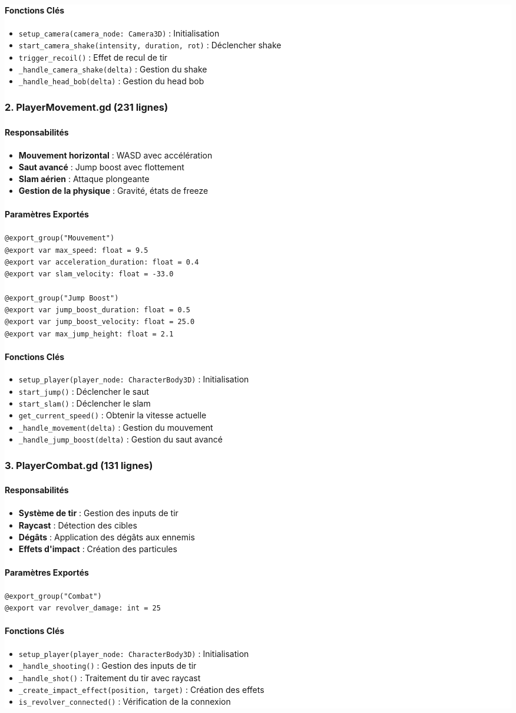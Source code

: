 #### Fonctions Clés
- `setup_camera(camera_node: Camera3D)` : Initialisation
- `start_camera_shake(intensity, duration, rot)` : Déclencher shake
- `trigger_recoil()` : Effet de recul de tir
- `_handle_camera_shake(delta)` : Gestion du shake
- `_handle_head_bob(delta)` : Gestion du head bob

### 2. PlayerMovement.gd (231 lignes)

#### Responsabilités
- **Mouvement horizontal** : WASD avec accélération
- **Saut avancé** : Jump boost avec flottement
- **Slam aérien** : Attaque plongeante
- **Gestion de la physique** : Gravité, états de freeze

#### Paramètres Exportés
```gdscript
@export_group("Mouvement")
@export var max_speed: float = 9.5
@export var acceleration_duration: float = 0.4
@export var slam_velocity: float = -33.0

@export_group("Jump Boost")
@export var jump_boost_duration: float = 0.5
@export var jump_boost_velocity: float = 25.0
@export var max_jump_height: float = 2.1
```

#### Fonctions Clés
- `setup_player(player_node: CharacterBody3D)` : Initialisation
- `start_jump()` : Déclencher le saut
- `start_slam()` : Déclencher le slam
- `get_current_speed()` : Obtenir la vitesse actuelle
- `_handle_movement(delta)` : Gestion du mouvement
- `_handle_jump_boost(delta)` : Gestion du saut avancé

### 3. PlayerCombat.gd (131 lignes)

#### Responsabilités
- **Système de tir** : Gestion des inputs de tir
- **Raycast** : Détection des cibles
- **Dégâts** : Application des dégâts aux ennemis
- **Effets d'impact** : Création des particules

#### Paramètres Exportés
```gdscript
@export_group("Combat")
@export var revolver_damage: int = 25
```

#### Fonctions Clés
- `setup_player(player_node: CharacterBody3D)` : Initialisation
- `_handle_shooting()` : Gestion des inputs de tir
- `_handle_shot()` : Traitement du tir avec raycast
- `_create_impact_effect(position, target)` : Création des effets
- `is_revolver_connected()` : Vérification de la connexion

